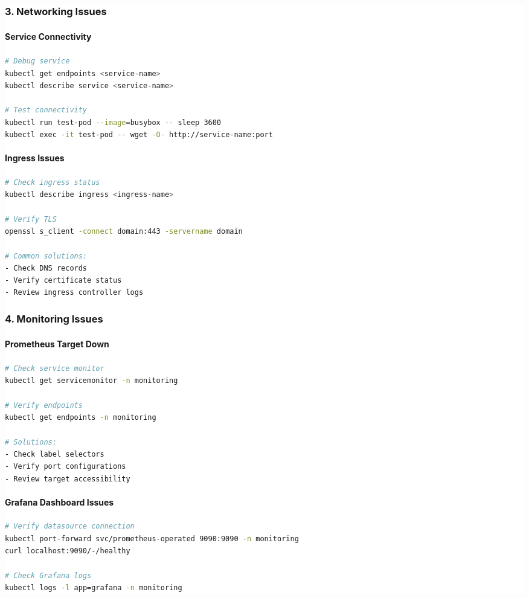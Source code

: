 ### 3. Networking Issues

#### Service Connectivity
```bash
# Debug service
kubectl get endpoints <service-name>
kubectl describe service <service-name>

# Test connectivity
kubectl run test-pod --image=busybox -- sleep 3600
kubectl exec -it test-pod -- wget -O- http://service-name:port
```

#### Ingress Issues
```bash
# Check ingress status
kubectl describe ingress <ingress-name>

# Verify TLS
openssl s_client -connect domain:443 -servername domain

# Common solutions:
- Check DNS records
- Verify certificate status
- Review ingress controller logs
```

### 4. Monitoring Issues

#### Prometheus Target Down
```bash
# Check service monitor
kubectl get servicemonitor -n monitoring

# Verify endpoints
kubectl get endpoints -n monitoring

# Solutions:
- Check label selectors
- Verify port configurations
- Review target accessibility
```

#### Grafana Dashboard Issues
```bash
# Verify datasource connection
kubectl port-forward svc/prometheus-operated 9090:9090 -n monitoring
curl localhost:9090/-/healthy

# Check Grafana logs
kubectl logs -l app=grafana -n monitoring
```

